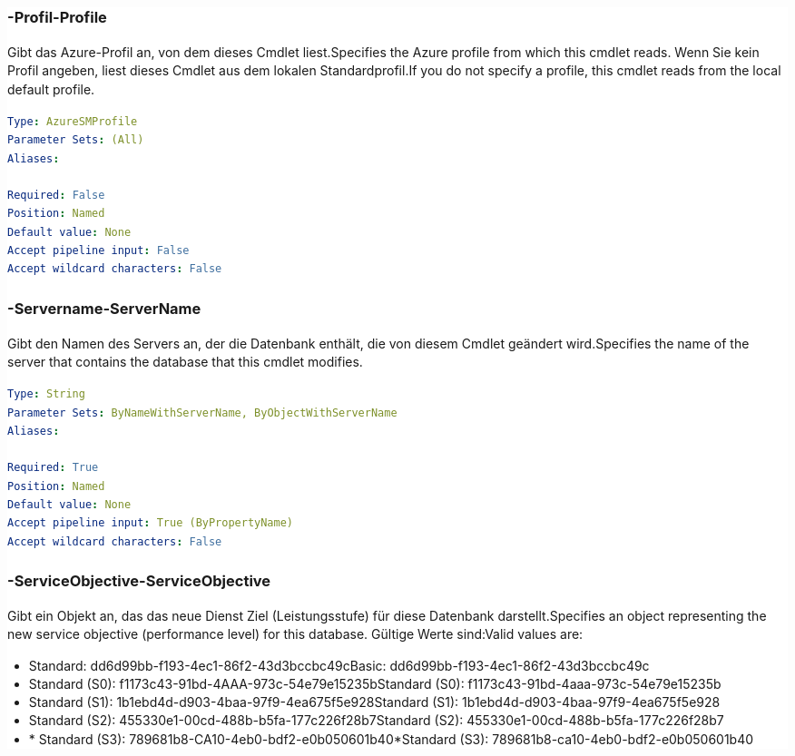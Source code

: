 ### <span data-ttu-id="b9b66-155">-Profil</span><span class="sxs-lookup"><span data-stu-id="b9b66-155">-Profile</span></span>
<span data-ttu-id="b9b66-156">Gibt das Azure-Profil an, von dem dieses Cmdlet liest.</span><span class="sxs-lookup"><span data-stu-id="b9b66-156">Specifies the Azure profile from which this cmdlet reads.</span></span>
<span data-ttu-id="b9b66-157">Wenn Sie kein Profil angeben, liest dieses Cmdlet aus dem lokalen Standardprofil.</span><span class="sxs-lookup"><span data-stu-id="b9b66-157">If you do not specify a profile, this cmdlet reads from the local default profile.</span></span>

```yaml
Type: AzureSMProfile
Parameter Sets: (All)
Aliases: 

Required: False
Position: Named
Default value: None
Accept pipeline input: False
Accept wildcard characters: False
```

### <span data-ttu-id="b9b66-158">-Servername</span><span class="sxs-lookup"><span data-stu-id="b9b66-158">-ServerName</span></span>
<span data-ttu-id="b9b66-159">Gibt den Namen des Servers an, der die Datenbank enthält, die von diesem Cmdlet geändert wird.</span><span class="sxs-lookup"><span data-stu-id="b9b66-159">Specifies the name of the server that contains the database that this cmdlet modifies.</span></span>

```yaml
Type: String
Parameter Sets: ByNameWithServerName, ByObjectWithServerName
Aliases: 

Required: True
Position: Named
Default value: None
Accept pipeline input: True (ByPropertyName)
Accept wildcard characters: False
```

### <span data-ttu-id="b9b66-160">-ServiceObjective</span><span class="sxs-lookup"><span data-stu-id="b9b66-160">-ServiceObjective</span></span>
<span data-ttu-id="b9b66-161">Gibt ein Objekt an, das das neue Dienst Ziel (Leistungsstufe) für diese Datenbank darstellt.</span><span class="sxs-lookup"><span data-stu-id="b9b66-161">Specifies an object representing the new service objective (performance level) for this database.</span></span>
<span data-ttu-id="b9b66-162">Gültige Werte sind:</span><span class="sxs-lookup"><span data-stu-id="b9b66-162">Valid values are:</span></span> 

- <span data-ttu-id="b9b66-163">Standard: dd6d99bb-f193-4ec1-86f2-43d3bccbc49c</span><span class="sxs-lookup"><span data-stu-id="b9b66-163">Basic: dd6d99bb-f193-4ec1-86f2-43d3bccbc49c</span></span>
- <span data-ttu-id="b9b66-164">Standard (S0): f1173c43-91bd-4AAA-973c-54e79e15235b</span><span class="sxs-lookup"><span data-stu-id="b9b66-164">Standard (S0): f1173c43-91bd-4aaa-973c-54e79e15235b</span></span>
- <span data-ttu-id="b9b66-165">Standard (S1): 1b1ebd4d-d903-4baa-97f9-4ea675f5e928</span><span class="sxs-lookup"><span data-stu-id="b9b66-165">Standard (S1): 1b1ebd4d-d903-4baa-97f9-4ea675f5e928</span></span>
- <span data-ttu-id="b9b66-166">Standard (S2): 455330e1-00cd-488b-b5fa-177c226f28b7</span><span class="sxs-lookup"><span data-stu-id="b9b66-166">Standard (S2): 455330e1-00cd-488b-b5fa-177c226f28b7</span></span>
- <span data-ttu-id="b9b66-167">\* Standard (S3): 789681b8-CA10-4eb0-bdf2-e0b050601b40</span><span class="sxs-lookup"><span data-stu-id="b9b66-167">\*Standard (S3): 789681b8-ca10-4eb0-bdf2-e0b050601b40</span></span>